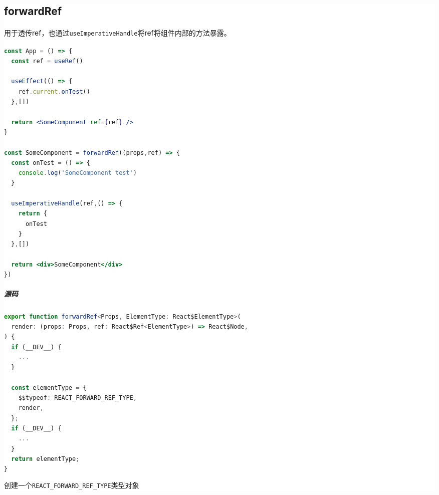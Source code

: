 ## forwardRef

用于透传ref，也通过`useImperativeHandle`将ref将组件内部的方法暴露。

```jsx
const App = () => {
  const ref = useRef()

  useEffect(() => {
    ref.current.onTest()
  },[])

  return <SomeComponent ref={ref} />
}

const SomeComponent = forwardRef((props,ref) => {
  const onTest = () => {
    console.log('SomeComponent test')
  }

  useImperativeHandle(ref,() => {
    return {
      onTest
    }
  },[])

  return <div>SomeComponent</div>
})
```

##### 源码

```ts
export function forwardRef<Props, ElementType: React$ElementType>(
  render: (props: Props, ref: React$Ref<ElementType>) => React$Node,
) {
  if (__DEV__) {
    ...
  }

  const elementType = {
    $$typeof: REACT_FORWARD_REF_TYPE,
    render,
  };
  if (__DEV__) {
    ...
  }
  return elementType;
}
```

创建一个`REACT_FORWARD_REF_TYPE`类型对象
